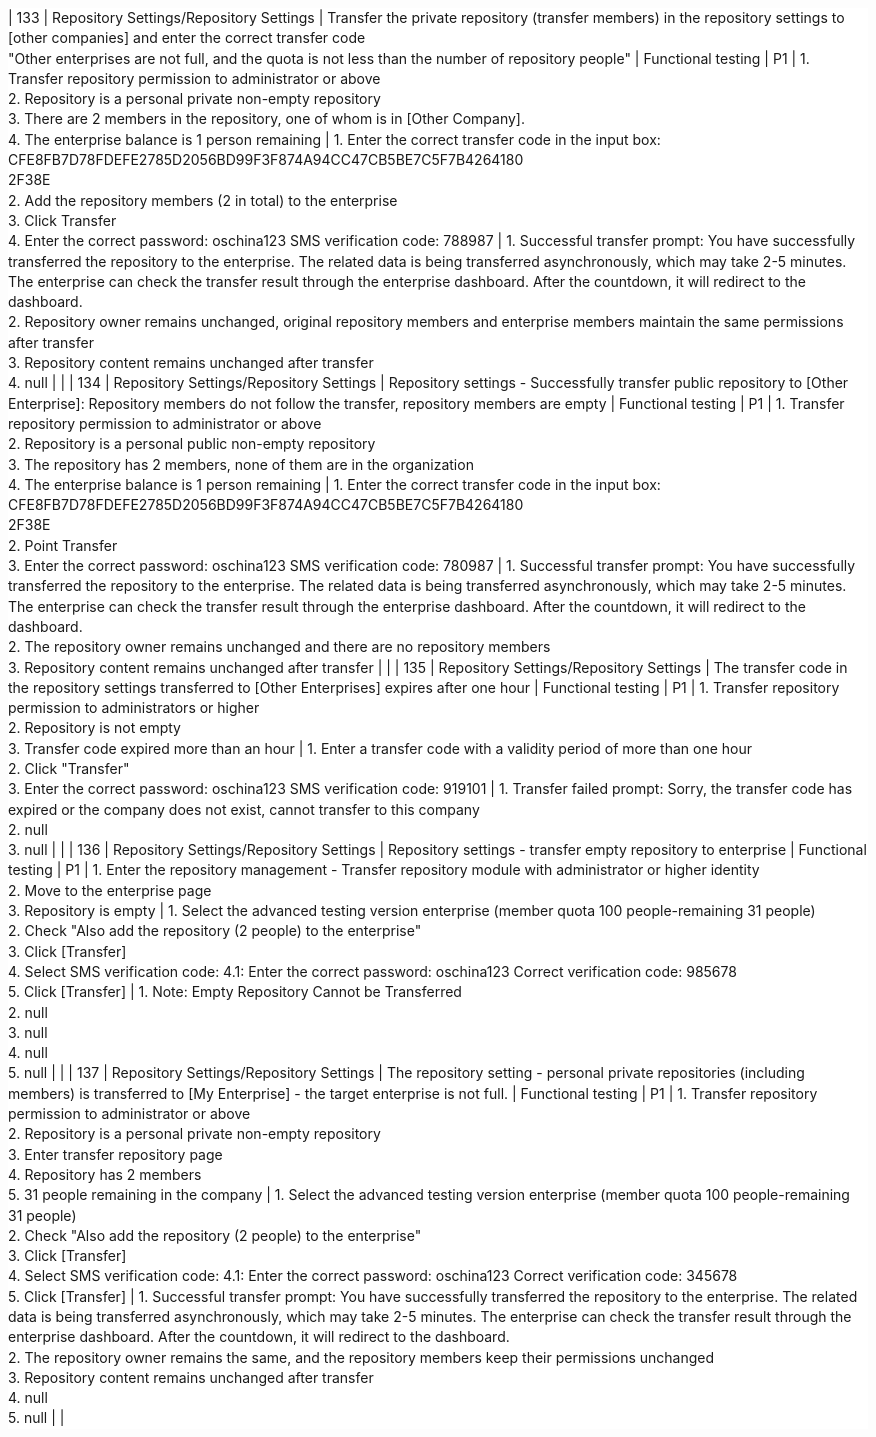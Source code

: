 | 133 | Repository Settings/Repository Settings | Transfer the private repository (transfer members) in the repository settings to [other companies] and enter the correct transfer code<br>"Other enterprises are not full, and the quota is not less than the number of repository people" | Functional testing | P1 | 1. Transfer repository permission to administrator or above<br>2. Repository is a personal private non-empty repository<br>3. There are 2 members in the repository, one of whom is in [Other Company].<br>4. The enterprise balance is 1 person remaining | 1. Enter the correct transfer code in the input box:<br>CFE8FB7D78FDEFE2785D2056BD99F3F874A94CC47CB5BE7C5F7B4264180<br>2F38E<br>2. Add the repository members (2 in total) to the enterprise<br>3. Click Transfer<br>4. Enter the correct password: oschina123 SMS verification code: 788987 | 1. Successful transfer prompt: You have successfully transferred the repository to the enterprise. The related data is being transferred asynchronously, which may take 2-5 minutes. The enterprise can check the transfer result through the enterprise dashboard. After the countdown, it will redirect to the dashboard.<br>2. Repository owner remains unchanged, original repository members and enterprise members maintain the same permissions after transfer<br>3. Repository content remains unchanged after transfer<br>4. null |  |
| 134 | Repository Settings/Repository Settings | Repository settings - Successfully transfer public repository to [Other Enterprise]: Repository members do not follow the transfer, repository members are empty | Functional testing | P1 | 1. Transfer repository permission to administrator or above<br>2. Repository is a personal public non-empty repository<br>3. The repository has 2 members, none of them are in the organization<br>4. The enterprise balance is 1 person remaining | 1. Enter the correct transfer code in the input box:<br>CFE8FB7D78FDEFE2785D2056BD99F3F874A94CC47CB5BE7C5F7B4264180<br>2F38E<br>2. Point Transfer<br>3. Enter the correct password: oschina123 SMS verification code: 780987 | 1. Successful transfer prompt: You have successfully transferred the repository to the enterprise. The related data is being transferred asynchronously, which may take 2-5 minutes. The enterprise can check the transfer result through the enterprise dashboard. After the countdown, it will redirect to the dashboard.<br>2. The repository owner remains unchanged and there are no repository members<br>3. Repository content remains unchanged after transfer |  |
| 135 | Repository Settings/Repository Settings | The transfer code in the repository settings transferred to [Other Enterprises] expires after one hour | Functional testing | P1 | 1. Transfer repository permission to administrators or higher<br>2. Repository is not empty<br>3. Transfer code expired more than an hour | 1. Enter a transfer code with a validity period of more than one hour<br>2. Click "Transfer"<br>3. Enter the correct password: oschina123 SMS verification code: 919101 | 1. Transfer failed prompt: Sorry, the transfer code has expired or the company does not exist, cannot transfer to this company<br>2. null<br>3. null |  |
| 136 | Repository Settings/Repository Settings | Repository settings - transfer empty repository to enterprise | Functional testing | P1 | 1. Enter the repository management - Transfer repository module with administrator or higher identity<br>2. Move to the enterprise page<br>3. Repository is empty | 1. Select the advanced testing version enterprise (member quota 100 people-remaining 31 people)<br>2. Check "Also add the repository (2 people) to the enterprise"<br>3. Click [Transfer]<br>4. Select SMS verification code: 4.1: Enter the correct password: oschina123 Correct verification code: 985678<br>5. Click [Transfer] | 1. Note: Empty Repository Cannot be Transferred<br>2. null<br>3. null<br>4. null<br>5. null |  |
| 137 | Repository Settings/Repository Settings | The repository setting - personal private repositories (including members) is transferred to [My Enterprise] - the target enterprise is not full. | Functional testing | P1 | 1. Transfer repository permission to administrator or above<br>2. Repository is a personal private non-empty repository<br>3. Enter transfer repository page<br>4. Repository has 2 members<br>5. 31 people remaining in the company | 1. Select the advanced testing version enterprise (member quota 100 people-remaining 31 people)<br>2. Check "Also add the repository (2 people) to the enterprise"<br>3. Click [Transfer]<br>4. Select SMS verification code: 4.1: Enter the correct password: oschina123 Correct verification code: 345678<br>5. Click [Transfer] | 1. Successful transfer prompt: You have successfully transferred the repository to the enterprise. The related data is being transferred asynchronously, which may take 2-5 minutes. The enterprise can check the transfer result through the enterprise dashboard. After the countdown, it will redirect to the dashboard.<br>2. The repository owner remains the same, and the repository members keep their permissions unchanged<br>3. Repository content remains unchanged after transfer<br>4. null<br>5. null |  |